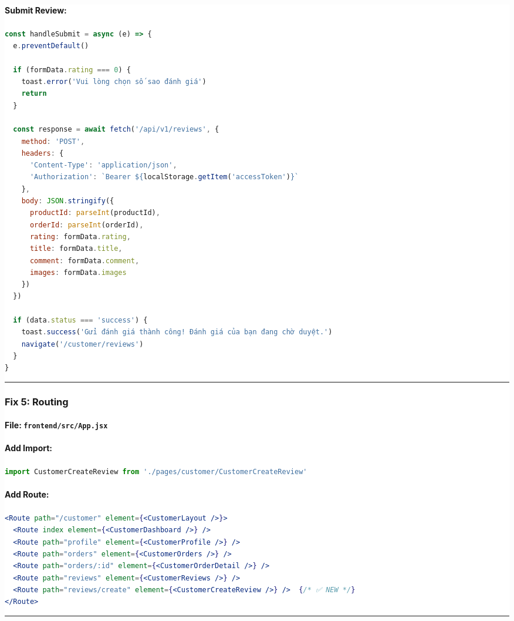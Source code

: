 #### **Submit Review:**
```javascript
const handleSubmit = async (e) => {
  e.preventDefault()

  if (formData.rating === 0) {
    toast.error('Vui lòng chọn số sao đánh giá')
    return
  }

  const response = await fetch('/api/v1/reviews', {
    method: 'POST',
    headers: {
      'Content-Type': 'application/json',
      'Authorization': `Bearer ${localStorage.getItem('accessToken')}`
    },
    body: JSON.stringify({
      productId: parseInt(productId),
      orderId: parseInt(orderId),
      rating: formData.rating,
      title: formData.title,
      comment: formData.comment,
      images: formData.images
    })
  })

  if (data.status === 'success') {
    toast.success('Gửi đánh giá thành công! Đánh giá của bạn đang chờ duyệt.')
    navigate('/customer/reviews')
  }
}
```

---

### **Fix 5: Routing**

**File: `frontend/src/App.jsx`**

#### **Add Import:**
```javascript
import CustomerCreateReview from './pages/customer/CustomerCreateReview'
```

#### **Add Route:**
```jsx
<Route path="/customer" element={<CustomerLayout />}>
  <Route index element={<CustomerDashboard />} />
  <Route path="profile" element={<CustomerProfile />} />
  <Route path="orders" element={<CustomerOrders />} />
  <Route path="orders/:id" element={<CustomerOrderDetail />} />
  <Route path="reviews" element={<CustomerReviews />} />
  <Route path="reviews/create" element={<CustomerCreateReview />} />  {/* ✅ NEW */}
</Route>
```

---